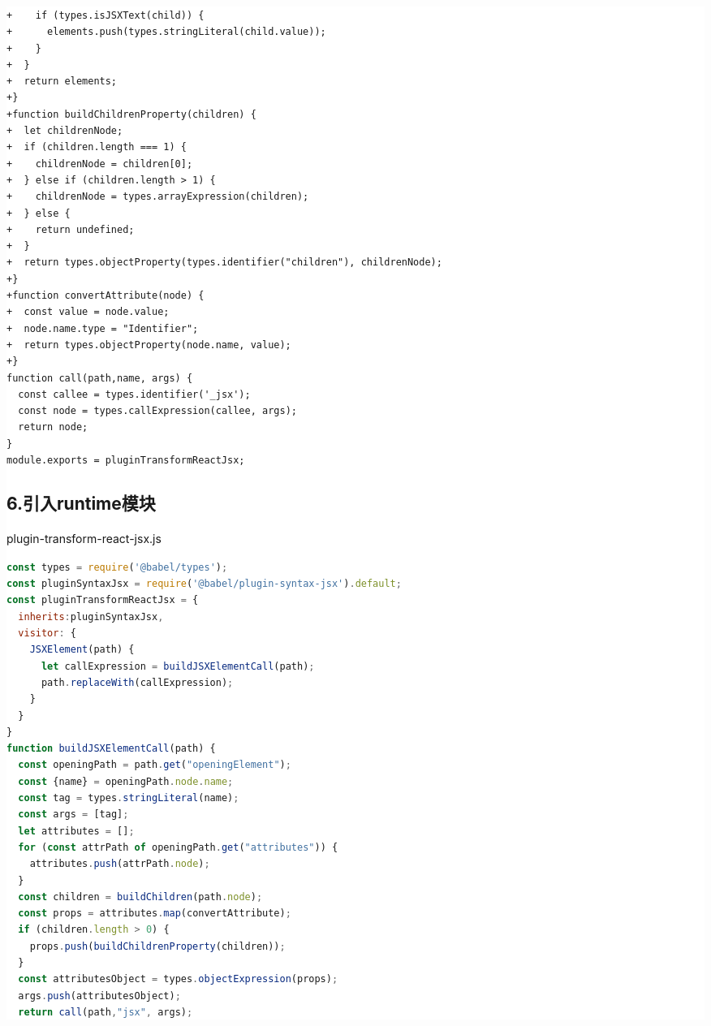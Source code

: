 ```
+    if (types.isJSXText(child)) {
+      elements.push(types.stringLiteral(child.value));
+    }
+  }
+  return elements;
+}
+function buildChildrenProperty(children) {
+  let childrenNode;
+  if (children.length === 1) {
+    childrenNode = children[0];
+  } else if (children.length > 1) {
+    childrenNode = types.arrayExpression(children);
+  } else {
+    return undefined;
+  }
+  return types.objectProperty(types.identifier("children"), childrenNode);
+}
+function convertAttribute(node) {
+  const value = node.value;
+  node.name.type = "Identifier";
+  return types.objectProperty(node.name, value);
+}
function call(path,name, args) {
  const callee = types.identifier('_jsx');
  const node = types.callExpression(callee, args);
  return node;
}
module.exports = pluginTransformReactJsx;
```

 ## 6.引入runtime模块 

plugin-transform-react-jsx.js

```javascript
const types = require('@babel/types');
const pluginSyntaxJsx = require('@babel/plugin-syntax-jsx').default;
const pluginTransformReactJsx = {
  inherits:pluginSyntaxJsx,
  visitor: {
    JSXElement(path) {
      let callExpression = buildJSXElementCall(path);
      path.replaceWith(callExpression);
    }
  }
}
function buildJSXElementCall(path) {
  const openingPath = path.get("openingElement");
  const {name} = openingPath.node.name;
  const tag = types.stringLiteral(name);
  const args = [tag];
  let attributes = [];
  for (const attrPath of openingPath.get("attributes")) {
    attributes.push(attrPath.node);
  }
  const children = buildChildren(path.node);
  const props = attributes.map(convertAttribute);
  if (children.length > 0) {
    props.push(buildChildrenProperty(children));
  }
  const attributesObject = types.objectExpression(props);
  args.push(attributesObject);
  return call(path,"jsx", args);
```